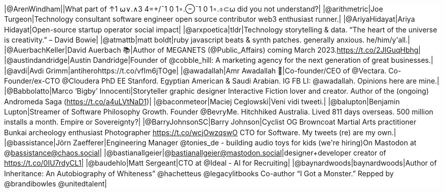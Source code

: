 |@ArenWindham||What part of ↑1 ⍵∨.∧3 4=+/¯1 0 1∘.⊖¯1 0 1∘.⌽⊂⍵ did you not understand?|
|@arithmetric|Joe Turgeon|Technology consultant software engineer open source contributor web3 enthusiast runner.|
|@AriyaHidayat|Ariya Hidayat|Open-source startup operator social impact|
|@arxpoetica|tldr|Technology storytelling & data. “The heart of the universe is creativity.” – David Bowie|
|@atmattb|matt boldt|ruby javascript beats & synth patches. generally anxious. he/him/y'all.|
|@AuerbachKeller|David Auerbach 📚|Author of MEGANETS (@Public_Affairs) coming March 2023.https://t.co/2JIGuqHbhg|
|@austindandridge|Austin Dandridge|Founder of @cobble_hill: A marketing agency for the next generation of great businesses.|
|@avdi|Avdi Grimm|antiherohttps://t.co/vfIm6jTOge|
|@awadallah|Amr Awadallah 🤖|Co-founder/CEO of @Vectara. Co-Founder/ex-CTO @Cloudera PhD EE Stanford. Egyptian American & Saudi Arabian. IG FB LI: @awadallah. Opinions here are mine.|
|@Babbolatto|Marco ‘Bigby’ Innocenti|Storyteller graphic designer Interactive Fiction lover and creator. Author of the (ongoing) Andromeda Saga (https://t.co/a4uLVtNaD1)|
|@baconmeteor|Maciej Ceglowski|Veni vidi tweeti.|
|@balupton|Benjamin Lupton|Streamer of Software Philosophy Growth. Founder @BevryMe. Hitchhiked Australia. Lived 811 days overseas. 500 million installs a month. Empire or Sovereignty?|
|@BarryJohnsonSC|Barry Johnson|Cyclist OG Browncoat Martial Arts practitioner Bunkai archeology enthusiast Photographer https://t.co/wcjOwzqswO CTO for Software. My tweets (re) are my own.|
|@bassistance|Jörn Zaefferer|Engineering Manager @tonies_de - building audio toys for kids (we're hiring)On Mastodon at @bassistance@chaos.social|
|@bastianallgeier|@bastianallgeier@mastodon.social|designer+developer creator of https://t.co/0IU7rdyCL1|
|@baudehlo|Matt Sergeant|CTO at @Ideal - AI for Recruiting|
|@baynardwoods|baynardwoods|Author of Inheritance: An Autobiography of Whiteness” @hachetteus @legacylitbooks Co-author “I Got a Monster.” Repped by @brandibowles @unitedtalent|
